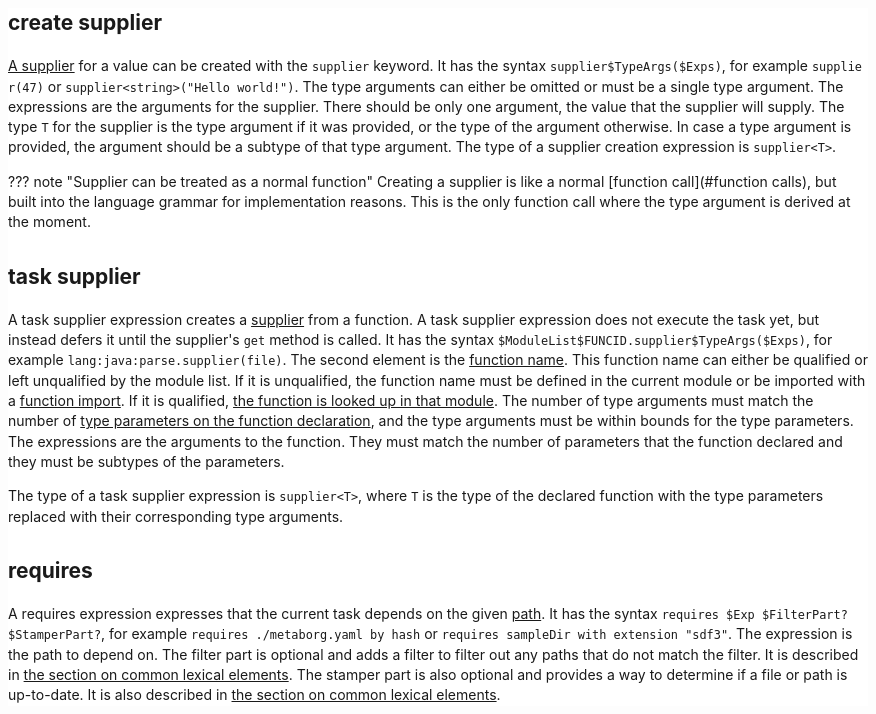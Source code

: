 
## create supplier

[A supplier](../types#supplier) for a value can be created with the `supplier` keyword.
It has the syntax `supplier$TypeArgs($Exps)`, for example `supplier(47)` or `supplier<string>("Hello world!")`.
The type arguments can either be omitted or must be a single type argument.
The expressions are the arguments for the supplier.
There should be only one argument, the value that the supplier will supply.
The type `T` for the supplier is the type argument if it was provided, or the type of the argument otherwise.
In case a type argument is provided, the argument should be a subtype of that type argument.
The type of a supplier creation expression is `supplier<T>`.

??? note "Supplier can be treated as a normal function"
    Creating a supplier is like a normal [function call](#function calls), but built into the language grammar for implementation reasons.
    This is the only function call where the type argument is derived at the moment.


## task supplier

A task supplier expression creates a [supplier](../types#supplier) from a function.
A task supplier expression does not execute the task yet, but instead defers it until the supplier's `get` method is called.
It has the syntax `$ModuleList$FUNCID.supplier$TypeArgs($Exps)`, for example `lang:java:parse.supplier(file)`.
The second element is the [function name](../functions#name).
This function name can either be qualified or left unqualified by the module list.
If it is unqualified, the function name must be defined in the current module or be imported with a [function import](../modules#function-imports).
If it is qualified, [the function is looked up in that module](../modules#qualified-calls).
The number of type arguments must match the number of [type parameters on the function declaration](../functions#type-parameters), and the type arguments must be within bounds for the type parameters.
The expressions are the arguments to the function.
They must match the number of parameters that the function declared and they must be subtypes of the parameters.

The type of a task supplier expression is `supplier<T>`, where `T` is the type of the declared function with the type parameters replaced with their corresponding type arguments.

## requires

A requires expression expresses that the current task depends on the given [path](../types#path).
It has the syntax `requires $Exp $FilterPart? $StamperPart?`, for example `requires ./metaborg.yaml by hash` or `requires sampleDir with extension "sdf3"`.
The expression is the path to depend on.
The filter part is optional and adds a filter to filter out any paths that do not match the filter.
It is described in [the section on common lexical elements](#filter-and-filterpart).
The stamper part is also optional and provides a way to determine if a file or path is up-to-date.
It is also described in [the section on common lexical elements](#stamper-stamperpart-and-stamperkind).
